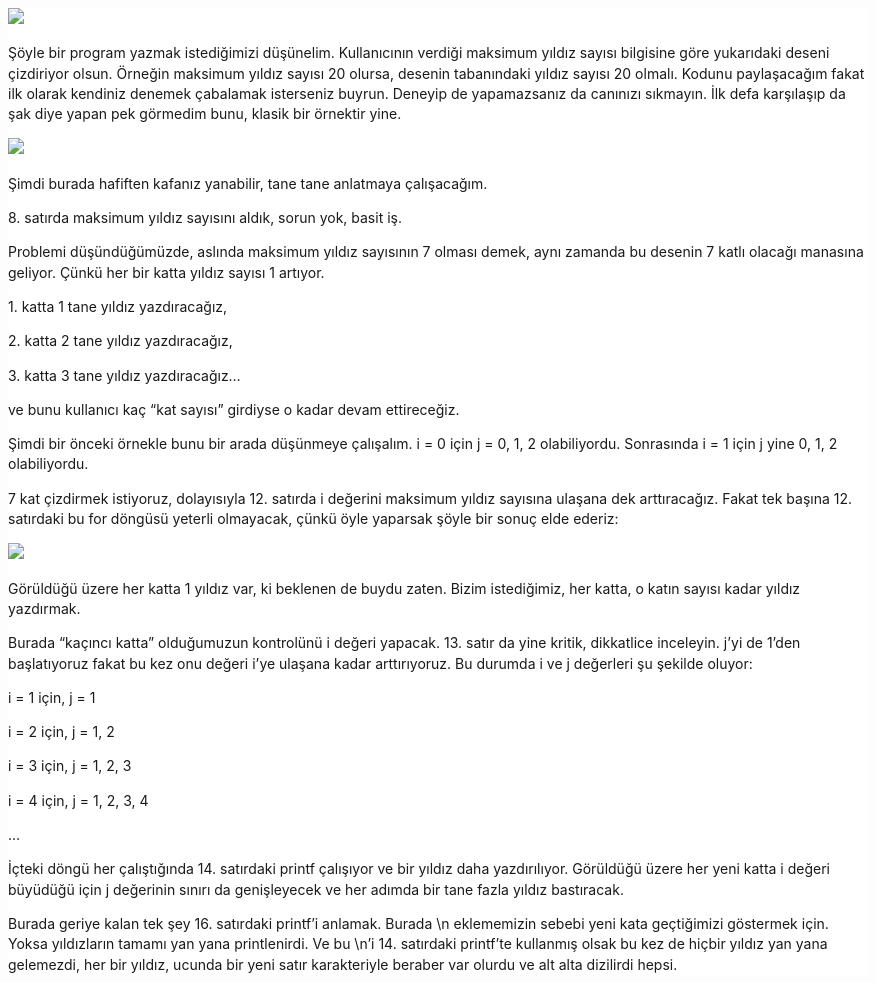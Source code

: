 
![](https://blogger.googleusercontent.com/img/a/AVvXsEiQ9ZbRDSO8MC0cP8crmNOmqIWBsk6VC0g_f5qrHYChl3ddETYUUAAehdNe6hBmnS3SaRm4FEEcEODKRDfnLaMHjfnqXrOnLSAyAfJjcH6OrCb-ilHQj8QqzIVtjHoGCcSxIgYCCj50wFM3u0wgOJATuJsIUzATf1MU6omw4mZNPCrAbFGM_rD_rzdLjljE=w426-h198)


Şöyle bir program yazmak istediğimizi düşünelim. Kullanıcının verdiği maksimum yıldız sayısı bilgisine göre yukarıdaki deseni çizdiriyor olsun. Örneğin maksimum yıldız sayısı 20 olursa, desenin tabanındaki yıldız sayısı 20 olmalı. Kodunu paylaşacağım fakat ilk olarak kendiniz denemek çabalamak isterseniz buyrun. Deneyip de yapamazsanız da canınızı sıkmayın. İlk defa karşılaşıp da şak diye yapan pek görmedim bunu, klasik bir örnektir yine.


![](https://blogger.googleusercontent.com/img/a/AVvXsEjO96qqoVqTlYbpUv5CIgI8fabbctNh7bqxlbyxBiGPTSyPMlCsCqvJIrXc6Mu1DTI7RPMTCTV2hFDTYKVXR811AqlSvEduo6KtQWjpMVLjSE11gh-1KjKtNyIuXCviBAi-HIE6dOAuaEKqbQ-TAeciEhHFRrs06kzXmeCuOkjA2LRXLPQGp5FxdV4iSBxp=w419-h439)


Şimdi burada hafiften kafanız yanabilir, tane tane anlatmaya çalışacağım.

8\. satırda maksimum yıldız sayısını aldık, sorun yok, basit iş.

Problemi düşündüğümüzde, aslında maksimum yıldız sayısının 7 olması demek, aynı zamanda bu desenin 7 katlı olacağı manasına geliyor. Çünkü her bir katta yıldız sayısı 1 artıyor.

1\. katta 1 tane yıldız yazdıracağız,

2\. katta 2 tane yıldız yazdıracağız,

3\. katta 3 tane yıldız yazdıracağız…

ve bunu kullanıcı kaç “kat sayısı” girdiyse o kadar devam ettireceğiz.

Şimdi bir önceki örnekle bunu bir arada düşünmeye çalışalım. i = 0 için j = 0, 1, 2 olabiliyordu. Sonrasında i = 1 için j yine 0, 1, 2 olabiliyordu.

7 kat çizdirmek istiyoruz, dolayısıyla 12. satırda i değerini maksimum yıldız sayısına ulaşana dek arttıracağız. Fakat tek başına 12. satırdaki bu for döngüsü yeterli olmayacak, çünkü öyle yaparsak şöyle bir sonuç elde ederiz:


![](https://blogger.googleusercontent.com/img/a/AVvXsEhJaRV7xA6PQ-edCFA8DN4TasuP2wIMMK5RCXT-DI2xlgDOjjwdvd_xmunE0Q6EjpNZ561ObSwDmCpR3M2Mwi3WivH51mlOEEgI95jzoc7MajsljqdCNxQTeBQGv4lrFCoZDvYEcBC3isA0j_EfF_-hvtPITiR482EMKN2sXiD0bs3N-bIGxJJ8tRNU5FGp=w408-h482)

Görüldüğü üzere her katta 1 yıldız var, ki beklenen de buydu zaten. Bizim istediğimiz, her katta, o katın sayısı kadar yıldız yazdırmak.

Burada “kaçıncı katta” olduğumuzun kontrolünü i değeri yapacak. 13. satır da yine kritik, dikkatlice inceleyin. j’yi de 1’den başlatıyoruz fakat bu kez onu değeri i’ye ulaşana kadar arttırıyoruz. Bu durumda i ve j değerleri şu şekilde oluyor:

i = 1 için, j = 1

i = 2 için, j = 1, 2

i = 3 için, j = 1, 2, 3

i = 4 için, j = 1, 2, 3, 4

…

İçteki döngü her çalıştığında 14. satırdaki printf çalışıyor ve bir yıldız daha yazdırılıyor. Görüldüğü üzere her yeni katta i değeri büyüdüğü için j değerinin sınırı da genişleyecek ve her adımda bir tane fazla yıldız bastıracak.

Burada geriye kalan tek şey 16. satırdaki printf’i anlamak. Burada \n eklememizin sebebi yeni kata geçtiğimizi göstermek için. Yoksa yıldızların tamamı yan yana printlenirdi. Ve bu \n’i 14. satırdaki printf’te kullanmış olsak bu kez de hiçbir yıldız yan yana gelemezdi, her bir yıldız, ucunda bir yeni satır karakteriyle beraber var olurdu ve alt alta dizilirdi hepsi.
